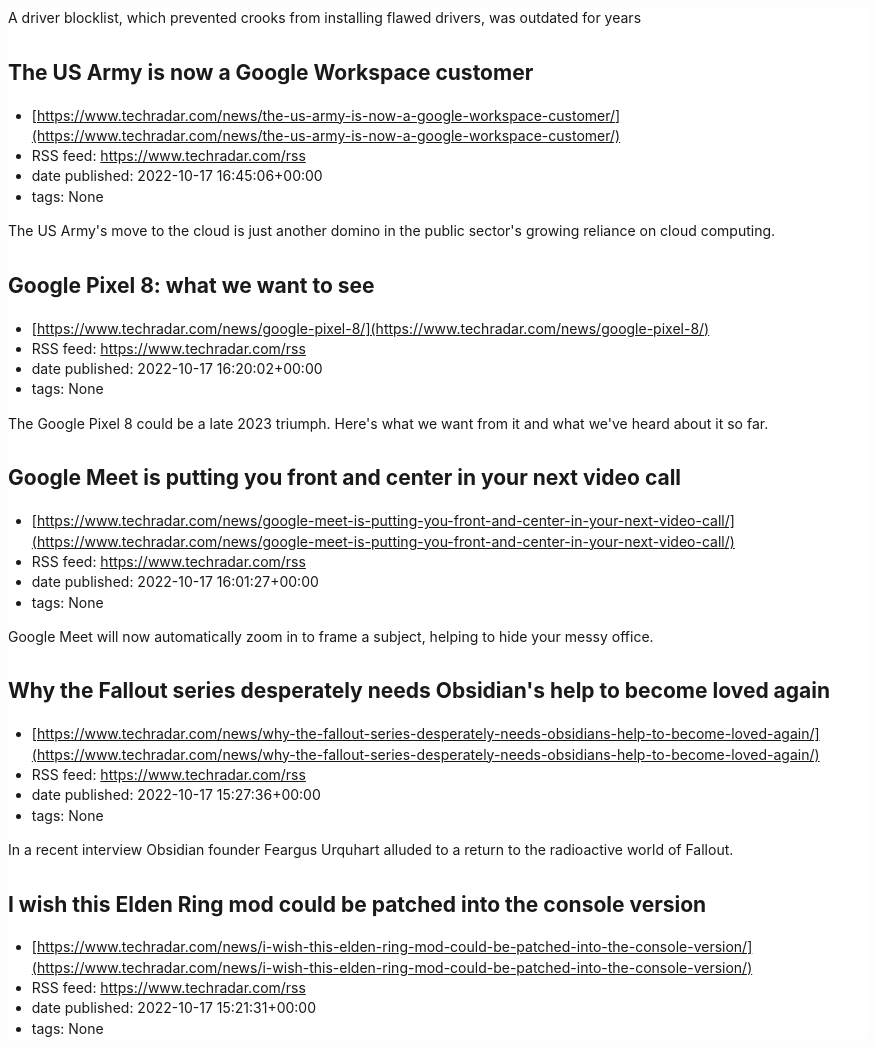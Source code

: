 A driver blocklist, which prevented crooks from installing flawed drivers, was outdated for years

## The US Army is now a Google Workspace customer
 - [https://www.techradar.com/news/the-us-army-is-now-a-google-workspace-customer/](https://www.techradar.com/news/the-us-army-is-now-a-google-workspace-customer/)
 - RSS feed: https://www.techradar.com/rss
 - date published: 2022-10-17 16:45:06+00:00
 - tags: None

The US Army's move to the cloud is just another domino in the public sector's growing reliance on cloud computing.

## Google Pixel 8: what we want to see
 - [https://www.techradar.com/news/google-pixel-8/](https://www.techradar.com/news/google-pixel-8/)
 - RSS feed: https://www.techradar.com/rss
 - date published: 2022-10-17 16:20:02+00:00
 - tags: None

The Google Pixel 8 could be a late 2023 triumph. Here's what we want from it and what we've heard about it so far.

## Google Meet is putting you front and center in your next video call
 - [https://www.techradar.com/news/google-meet-is-putting-you-front-and-center-in-your-next-video-call/](https://www.techradar.com/news/google-meet-is-putting-you-front-and-center-in-your-next-video-call/)
 - RSS feed: https://www.techradar.com/rss
 - date published: 2022-10-17 16:01:27+00:00
 - tags: None

Google Meet will now automatically zoom in to frame a subject, helping to hide your messy office.

## Why the Fallout series desperately needs Obsidian's help to become loved again
 - [https://www.techradar.com/news/why-the-fallout-series-desperately-needs-obsidians-help-to-become-loved-again/](https://www.techradar.com/news/why-the-fallout-series-desperately-needs-obsidians-help-to-become-loved-again/)
 - RSS feed: https://www.techradar.com/rss
 - date published: 2022-10-17 15:27:36+00:00
 - tags: None

In a recent interview Obsidian founder Feargus Urquhart alluded to a return to the radioactive world of Fallout.

## I wish this Elden Ring mod could be patched into the console version
 - [https://www.techradar.com/news/i-wish-this-elden-ring-mod-could-be-patched-into-the-console-version/](https://www.techradar.com/news/i-wish-this-elden-ring-mod-could-be-patched-into-the-console-version/)
 - RSS feed: https://www.techradar.com/rss
 - date published: 2022-10-17 15:21:31+00:00
 - tags: None
